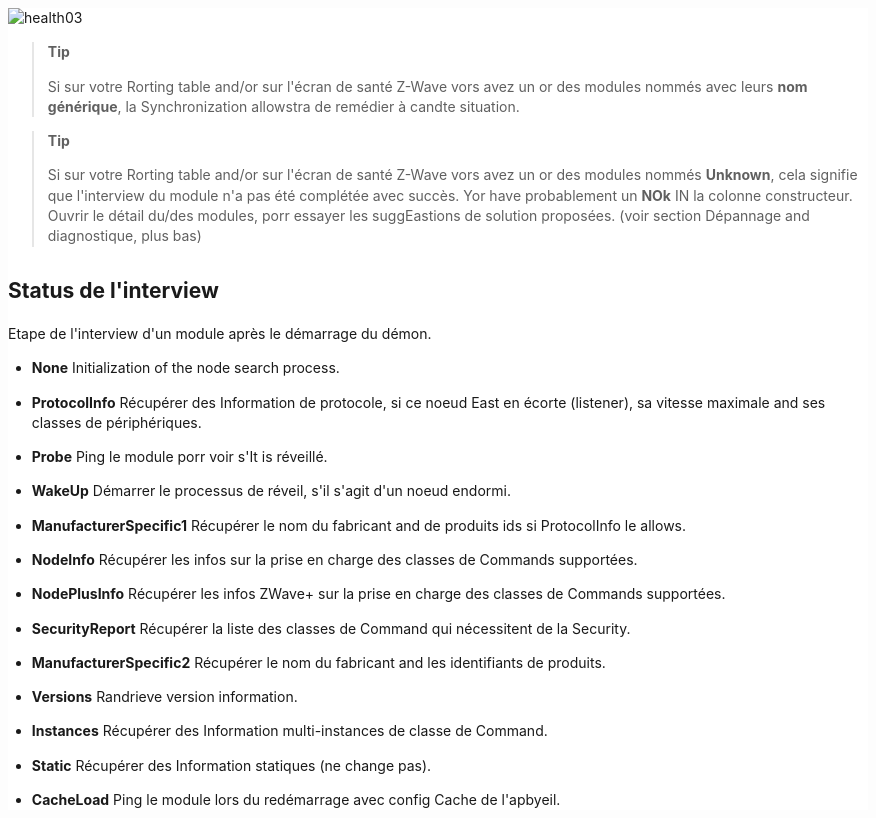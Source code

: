 ![health03](../images/health03.png)

> **Tip**
>
> Si sur votre Rorting table and/or sur l'écran de santé Z-Wave vors
> avez un or des modules nommés avec leurs **nom générique**, la
> Synchronization allowstra de remédier à candte situation.

> **Tip**
>
> Si sur votre Rorting table and/or sur l'écran de santé Z-Wave vors
> avez un or des modules nommés **Unknown**, cela signifie que
> l'interview du module n'a pas été complétée avec succès. Yor have
> probablement un **NOk** IN la colonne constructeur. Ouvrir le détail
> du/des modules, porr essayer les suggEastions de solution proposées.
> (voir section Dépannage and diagnostique, plus bas)

Status de l'interview
---------------------

Etape de l'interview d'un module après le démarrage du démon.

-   **None** Initialization of the node search process.

-   **ProtocolInfo** Récupérer des Information de protocole, si ce
    noeud East en écorte (listener), sa vitesse maximale and ses classes
    de périphériques.

-   **Probe** Ping le module porr voir s'It is réveillé.

-   **WakeUp** Démarrer le processus de réveil, s'il s'agit d'un
    noeud endormi.

-   **ManufacturerSpecific1** Récupérer le nom du fabricant and de
    produits ids si ProtocolInfo le allows.

-   **NodeInfo** Récupérer les infos sur la prise en charge des classes
    de Commands supportées.

-   **NodePlusInfo** Récupérer les infos ZWave+ sur la prise en charge
    des classes de Commands supportées.

-   **SecurityReport** Récupérer la liste des classes de Command qui
    nécessitent de la Security.

-   **ManufacturerSpecific2** Récupérer le nom du fabricant and les
    identifiants de produits.

-   **Versions** Randrieve version information.

-   **Instances** Récupérer des Information multi-instances de classe
    de Command.

-   **Static** Récupérer des Information statiques (ne change pas).

-   **CacheLoad** Ping le module lors du redémarrage avec config Cache
    de l'apbyeil.
